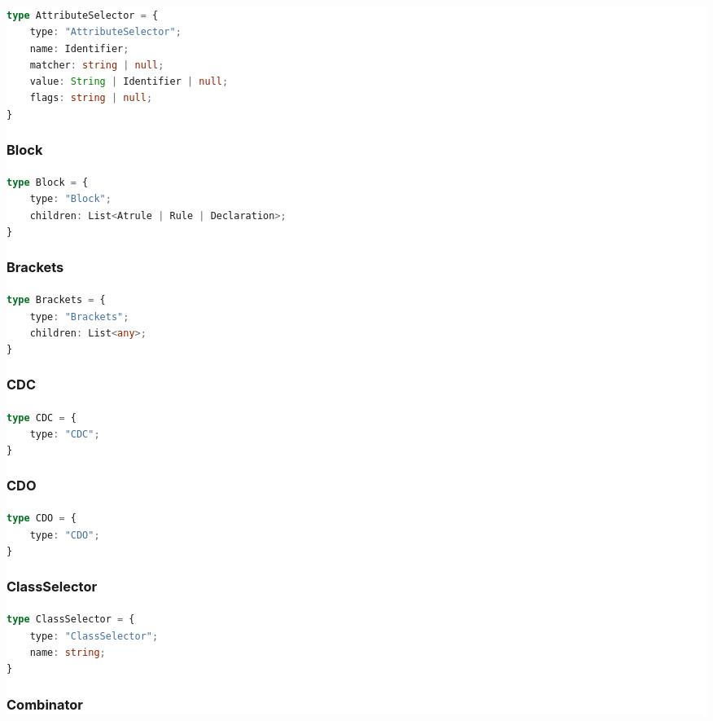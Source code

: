 ```ts
type AttributeSelector = {
    type: "AttributeSelector";
    name: Identifier;
    matcher: string | null;
    value: String | Identifier | null;
    flags: string | null;
}
```

### Block

```ts
type Block = {
    type: "Block";
    children: List<Atrule | Rule | Declaration>;
}
```

### Brackets

```ts
type Brackets = {
    type: "Brackets";
    children: List<any>;
}
```

### CDC

```ts
type CDC = {
    type: "CDC";
}
```

### CDO

```ts
type CDO = {
    type: "CDO";
}
```

### ClassSelector

```ts
type ClassSelector = {
    type: "ClassSelector";
    name: string;
}
```

### Combinator
